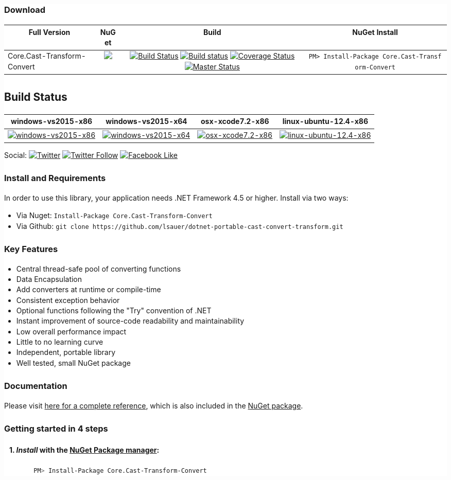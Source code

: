 
### Download

Full Version | NuGet | Build | NuGet Install
------------ | :-------------: | :-------------: | :-------------:
Core.Cast-Transform-Convert | <a href="https://www.nuget.org/packages/Core.Cast-Transform-Convert/" target="_blank"><img src="https://img.shields.io/nuget/v/Core.Cast-Transform-Convert.svg?maxAge=6000"/></a> | [![Build Status](https://travis-ci.org/lsauer/dotnet-portable-cast-convert-transform.svg?branch=master)](https://travis-ci.org/lsauer/dotnet-portable-cast-convert-transform) [![Build status](https://ci.appveyor.com/api/projects/status/pjambnikbik9m4nl?svg=true)](https://ci.appveyor.com/project/lsauer/dotnet-portable-cast-convert-transform/) [![Coverage Status](https://img.shields.io/coveralls/bfontaine/badges2svg.svg)](https://ci.appveyor.com/project/lsauer/dotnet-portable-cast-convert-transform/build/tests) [![Master Status](https://ci.appveyor.com/api/projects/status/pjambnikbik9m4nl?svg=true&branch=master&passingText=master%20-%20OK)](https://github.com/lsauer/dotnet-portable-cast-convert-transform/releases)  | ```PM> Install-Package Core.Cast-Transform-Convert```

## Build Status

| windows-vs2015-x86            | windows-vs2015-x64            | osx-xcode7.2-x86            | linux-ubuntu-12.4-x86            |
|-------------------------------|-------------------------------|-----------------------------|----------------------------------|
| [![windows-vs2015-x86][1]][2] | [![windows-vs2015-x64][1]][2] | [![osx-xcode7.2-x86][3]][4] | [![linux-ubuntu-12.4-x86][3]][4] |

[1]: https://ci.appveyor.com/api/projects/status/pjambnikbik9m4nl/branch/master?svg=true
[2]: https://ci.appveyor.com/project/lsauer/dotnet-portable-cast-convert-transform/branch/master
[3]: https://travis-ci.org/lsauer/dotnet-portable-cast-convert-transform.svg?branch=master
[4]: https://travis-ci.org/lsauer/dotnet-portable-cast-convert-transform/

Social:  [![Twitter](https://img.shields.io/twitter/url/https/github.com/lsauer/csharp-singleton.svg?style=social)](https://twitter.com/intent/tweet?text=Wow:&url=%5Bobject%20Object%5D) <a href="https://twitter.com/sauerlo/" target="_blank"><img src="https://lsauer.github.io/res/github/icons/gh_twitter_like.png" alt="Twitter Follow" height="18" /></a>
<a href="https://www.facebook.com/lorenz.lo.sauer/" target="_blank"><img src="https://lsauer.github.io/res/github/icons/gh_facebook_like.png" alt="Facebook Like" height="18" /></a>  


### Install and Requirements
In order to use this library, your application needs .NET Framework 4.5 or higher. Install via two ways:
* Via Nuget: ```Install-Package Core.Cast-Transform-Convert```
* Via Github: ```git clone https://github.com/lsauer/dotnet-portable-cast-convert-transform.git```


### Key Features

- Central thread-safe pool of converting functions
- Data Encapsulation
- Add converters at runtime or compile-time
- Consistent exception behavior
- Optional functions following the "Try" convention of .NET 
- Instant improvement of source-code readability and maintainability
- Low overall performance impact
- Little to no learning curve 
- Independent, portable library
- Well tested, small NuGet package

### Documentation

Please visit <a href="https://dotnet-cast-convert-transform.firebaseapp.com/" target="_blank">here for a complete reference</a>, 
which is also included in the <a href="https://www.nuget.org/packages/Core.TypeCast/" target="_blank">NuGet package</a>.

### Getting started in 4 steps

#### &nbsp;&nbsp; 1. *Install* with the <a href="http://goo.gl/iekUWH" target="_blank">NuGet Package manager</a>: 
    
```sh
        PM> Install-Package Core.Cast-Transform-Convert
```  
